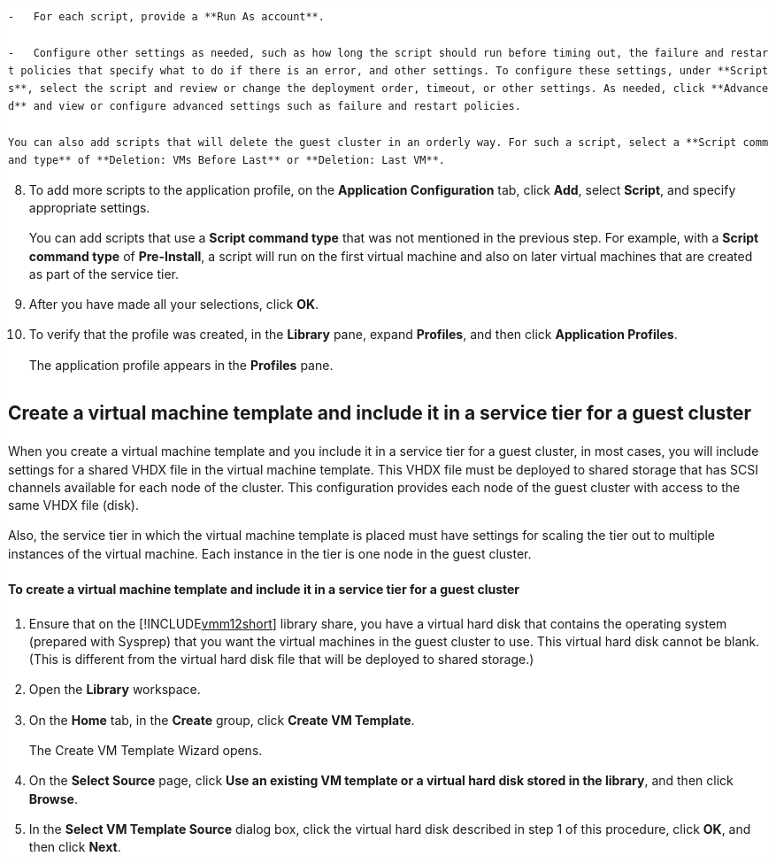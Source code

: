     -   For each script, provide a **Run As account**.

    -   Configure other settings as needed, such as how long the script should run before timing out, the failure and restart policies that specify what to do if there is an error, and other settings. To configure these settings, under **Scripts**, select the script and review or change the deployment order, timeout, or other settings. As needed, click **Advanced** and view or configure advanced settings such as failure and restart policies.

    You can also add scripts that will delete the guest cluster in an orderly way. For such a script, select a **Script command type** of **Deletion: VMs Before Last** or **Deletion: Last VM**.

8.  To add more scripts to the application profile, on the **Application Configuration** tab, click **Add**, select **Script**, and specify appropriate settings.

    You can add scripts that use a **Script command type** that was not mentioned in the previous step. For example, with a **Script command type** of **Pre\-Install**, a script will run on the first virtual machine and also on later virtual machines that are created as part of the service tier.

9. After you have made all your selections, click **OK**.

10. To verify that the profile was created, in the **Library** pane, expand **Profiles**, and then click **Application Profiles**.

    The application profile appears in the **Profiles** pane.

## <a name="BKMK_service"></a>Create a virtual machine template and include it in a service tier for a guest cluster
When you create a virtual machine template and you include it in a service tier for a guest cluster, in most cases, you will include settings for a shared VHDX file in the virtual machine template. This VHDX file must be deployed to shared storage that has SCSI channels available for each node of the cluster. This configuration provides each node of the guest cluster with access to the same VHDX file \(disk\).

Also, the service tier in which the virtual machine template is placed must have settings for scaling the tier out to multiple instances of the virtual machine. Each instance in the tier is one node in the guest cluster.

#### To create a virtual machine template and include it in a service tier for a guest cluster

1.  Ensure that on the [!INCLUDE[vmm12short](./Token/vmm12short_md.md)] library share, you have a virtual hard disk that contains the operating system \(prepared with Sysprep\) that you want the virtual machines in the guest cluster to use. This virtual hard disk cannot be blank. \(This is different from the virtual hard disk file that will be deployed to shared storage.\)

2.  Open the **Library** workspace.

3.  On the **Home** tab, in the **Create** group, click **Create VM Template**.

    The Create VM Template Wizard opens.

4.  On the **Select Source** page, click **Use an existing VM template or a virtual hard disk stored in the library**, and then click **Browse**.

5.  In the **Select VM Template Source** dialog box, click the virtual hard disk described in step 1 of this procedure, click **OK**, and then click **Next**.

